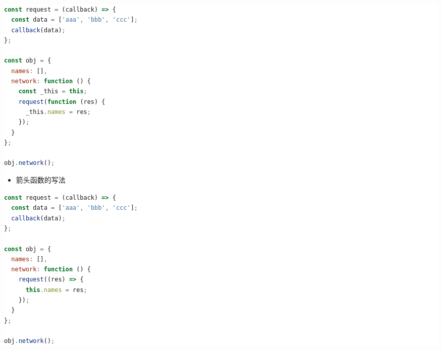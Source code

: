 ```javascript
const request = (callback) => {
  const data = ['aaa', 'bbb', 'ccc'];
  callback(data);
};

const obj = {
  names: [],
  network: function () {
    const _this = this;
    request(function (res) {
      _this.names = res;
    });
  }
};

obj.network();
```

- 箭头函数的写法

```javascript
const request = (callback) => {
  const data = ['aaa', 'bbb', 'ccc'];
  callback(data);
};

const obj = {
  names: [],
  network: function () {
    request((res) => {
      this.names = res;
    });
  }
};

obj.network();
```
